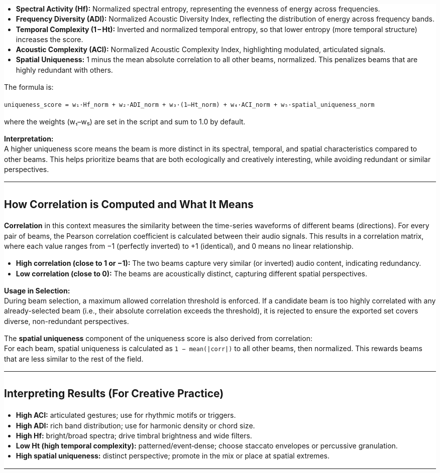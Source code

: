 - **Spectral Activity (Hf):** Normalized spectral entropy, representing the evenness of energy across frequencies.
- **Frequency Diversity (ADI):** Normalized Acoustic Diversity Index, reflecting the distribution of energy across frequency bands.
- **Temporal Complexity (1 – Ht):** Inverted and normalized temporal entropy, so that lower entropy (more temporal structure) increases the score.
- **Acoustic Complexity (ACI):** Normalized Acoustic Complexity Index, highlighting modulated, articulated signals.
- **Spatial Uniqueness:** 1 minus the mean absolute correlation to all other beams, normalized. This penalizes beams that are highly redundant with others.

The formula is:

```
uniqueness_score = w₁·Hf_norm + w₂·ADI_norm + w₃·(1–Ht_norm) + w₄·ACI_norm + w₅·spatial_uniqueness_norm
```

where the weights (w₁–w₅) are set in the script and sum to 1.0 by default.

**Interpretation:**  
A higher uniqueness score means the beam is more distinct in its spectral, temporal, and spatial characteristics compared to other beams. This helps prioritize beams that are both ecologically and creatively interesting, while avoiding redundant or similar perspectives.

---

## How Correlation is Computed and What It Means

**Correlation** in this context measures the similarity between the time-series waveforms of different beams (directions). For every pair of beams, the Pearson correlation coefficient is calculated between their audio signals. This results in a correlation matrix, where each value ranges from −1 (perfectly inverted) to +1 (identical), and 0 means no linear relationship.

- **High correlation (close to 1 or −1):** The two beams capture very similar (or inverted) audio content, indicating redundancy.
- **Low correlation (close to 0):** The beams are acoustically distinct, capturing different spatial perspectives.

**Usage in Selection:**  
During beam selection, a maximum allowed correlation threshold is enforced. If a candidate beam is too highly correlated with any already-selected beam (i.e., their absolute correlation exceeds the threshold), it is rejected to ensure the exported set covers diverse, non-redundant perspectives.

The **spatial uniqueness** component of the uniqueness score is also derived from correlation:  
For each beam, spatial uniqueness is calculated as `1 − mean(|corr|)` to all other beams, then normalized. This rewards beams that are less similar to the rest of the field.

---

## Interpreting Results (For Creative Practice)

* **High ACI:** articulated gestures; use for rhythmic motifs or triggers.
* **High ADI:** rich band distribution; use for harmonic density or chord size.
* **High Hf:** bright/broad spectra; drive timbral brightness and wide filters.
* **Low Ht (high temporal complexity):** patterned/event‑dense; choose staccato envelopes or percussive granulation.
* **High spatial uniqueness:** distinct perspective; promote in the mix or place at spatial extremes.

---